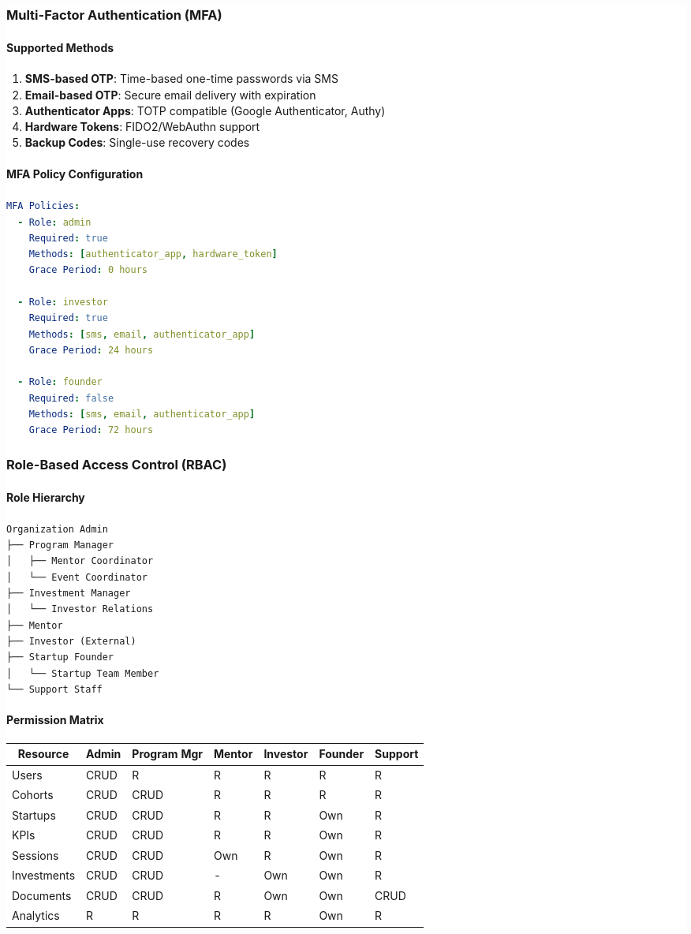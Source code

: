 ### Multi-Factor Authentication (MFA)

#### Supported Methods
1. **SMS-based OTP**: Time-based one-time passwords via SMS
2. **Email-based OTP**: Secure email delivery with expiration
3. **Authenticator Apps**: TOTP compatible (Google Authenticator, Authy)
4. **Hardware Tokens**: FIDO2/WebAuthn support
5. **Backup Codes**: Single-use recovery codes

#### MFA Policy Configuration
```yaml
MFA Policies:
  - Role: admin
    Required: true
    Methods: [authenticator_app, hardware_token]
    Grace Period: 0 hours
    
  - Role: investor
    Required: true
    Methods: [sms, email, authenticator_app]
    Grace Period: 24 hours
    
  - Role: founder
    Required: false
    Methods: [sms, email, authenticator_app]
    Grace Period: 72 hours
```

### Role-Based Access Control (RBAC)

#### Role Hierarchy
```
Organization Admin
├── Program Manager
│   ├── Mentor Coordinator
│   └── Event Coordinator
├── Investment Manager
│   └── Investor Relations
├── Mentor
├── Investor (External)
├── Startup Founder
│   └── Startup Team Member
└── Support Staff
```

#### Permission Matrix
| Resource | Admin | Program Mgr | Mentor | Investor | Founder | Support |
|----------|-------|-------------|--------|----------|---------|---------|
| Users | CRUD | R | R | R | R | R |
| Cohorts | CRUD | CRUD | R | R | R | R |
| Startups | CRUD | CRUD | R | R | Own | R |
| KPIs | CRUD | CRUD | R | R | Own | R |
| Sessions | CRUD | CRUD | Own | R | Own | R |
| Investments | CRUD | CRUD | - | Own | Own | R |
| Documents | CRUD | CRUD | R | Own | Own | CRUD |
| Analytics | R | R | R | R | Own | R |
